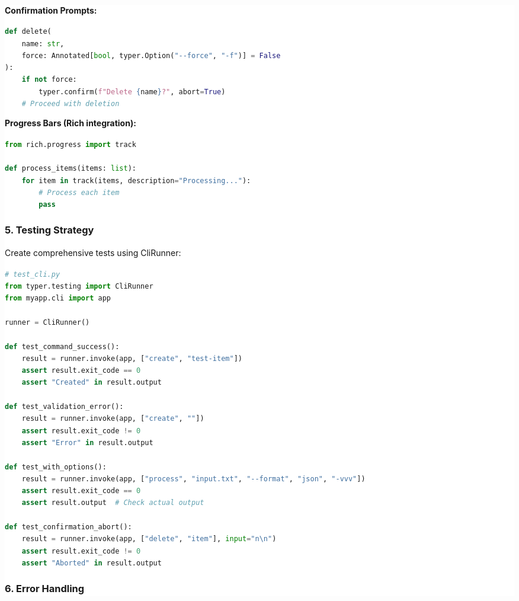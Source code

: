 **Confirmation Prompts:**
```python
def delete(
    name: str,
    force: Annotated[bool, typer.Option("--force", "-f")] = False
):
    if not force:
        typer.confirm(f"Delete {name}?", abort=True)
    # Proceed with deletion
```

**Progress Bars (Rich integration):**
```python
from rich.progress import track

def process_items(items: list):
    for item in track(items, description="Processing..."):
        # Process each item
        pass
```

### 5. Testing Strategy

Create comprehensive tests using CliRunner:

```python
# test_cli.py
from typer.testing import CliRunner
from myapp.cli import app

runner = CliRunner()

def test_command_success():
    result = runner.invoke(app, ["create", "test-item"])
    assert result.exit_code == 0
    assert "Created" in result.output

def test_validation_error():
    result = runner.invoke(app, ["create", ""])
    assert result.exit_code != 0
    assert "Error" in result.output

def test_with_options():
    result = runner.invoke(app, ["process", "input.txt", "--format", "json", "-vvv"])
    assert result.exit_code == 0
    assert result.output  # Check actual output

def test_confirmation_abort():
    result = runner.invoke(app, ["delete", "item"], input="n\n")
    assert result.exit_code != 0
    assert "Aborted" in result.output
```

### 6. Error Handling
